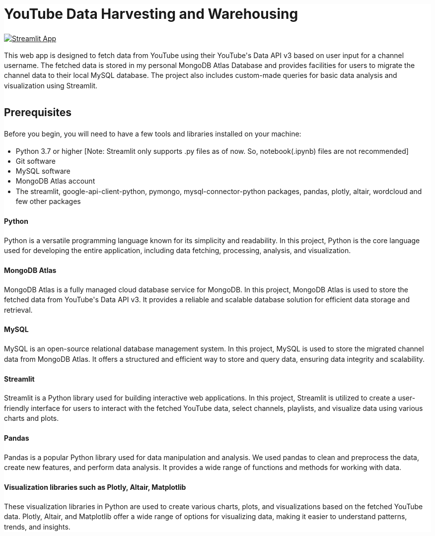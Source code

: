 # YouTube Data Harvesting and Warehousing
[![Streamlit App](https://static.streamlit.io/badges/streamlit_badge_black_white.svg)](https://nirmal-data-scientist-youtube-data-harvesting.streamlit.app/)

This web app is designed to fetch data from YouTube using their YouTube's Data API v3 based on user input for a channel username. The fetched data is stored in my personal MongoDB Atlas Database and provides facilities for users to migrate the channel data to their local MySQL database. The project also includes custom-made queries for basic data analysis and visualization using Streamlit.

## Prerequisites
Before you begin, you will need to have a few tools and libraries installed on your machine:
* Python 3.7 or higher
    [Note: Streamlit only supports .py files as of now. So, notebook(.ipynb) files are not recommended]
* Git software
* MySQL software
* MongoDB Atlas account
* The streamlit, google-api-client-python, pymongo, mysql-connector-python packages, pandas, plotly, altair, wordcloud and few other packages

#### Python
Python is a versatile programming language known for its simplicity and readability. In this project, Python is the core language used for developing the entire application, including data fetching, processing, analysis, and visualization.

#### MongoDB Atlas
MongoDB Atlas is a fully managed cloud database service for MongoDB. In this project, MongoDB Atlas is used to store the fetched data from YouTube's Data API v3. It provides a reliable and scalable database solution for efficient data storage and retrieval.

#### MySQL
MySQL is an open-source relational database management system. In this project, MySQL is used to store the migrated channel data from MongoDB Atlas. It offers a structured and efficient way to store and query data, ensuring data integrity and scalability.

#### Streamlit
Streamlit is a Python library used for building interactive web applications. In this project, Streamlit is utilized to create a user-friendly interface for users to interact with the fetched YouTube data, select channels, playlists, and visualize data using various charts and plots.

#### Pandas
Pandas is a popular Python library used for data manipulation and analysis. We used pandas to clean and preprocess the data, create new features, and perform data analysis. It provides a wide range of functions and methods for working with data.

#### Visualization libraries such as Plotly, Altair, Matplotlib
These visualization libraries in Python are used to create various charts, plots, and visualizations based on the fetched YouTube data. Plotly, Altair, and Matplotlib offer a wide range of options for visualizing data, making it easier to understand patterns, trends, and insights.
